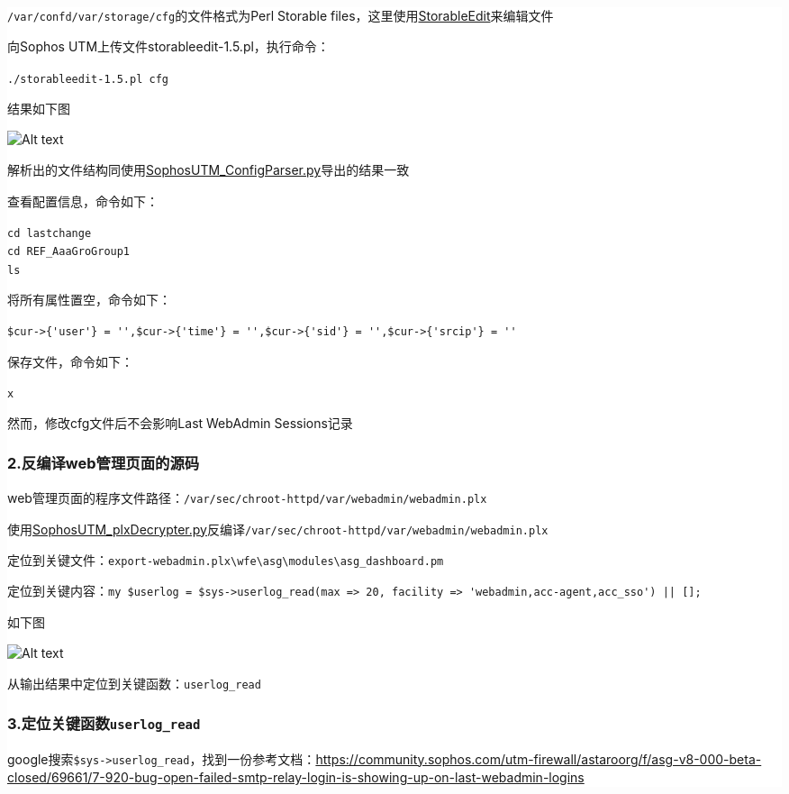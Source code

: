 `/var/confd/var/storage/cfg`的文件格式为Perl Storable files，这里使用[StorableEdit](https://viereck.ch/perl/storableedit/)来编辑文件

向Sophos UTM上传文件storableedit-1.5.pl，执行命令：

```
./storableedit-1.5.pl cfg
```

结果如下图

![Alt text](https://raw.githubusercontent.com/3gstudent/BlogPic/master/2022-6-6/3-1.png)

解析出的文件结构同使用[SophosUTM_ConfigParser.py](https://github.com/3gstudent/Homework-of-Python/blob/master/SophosUTM_ConfigParser.py)导出的结果一致

查看配置信息，命令如下：

```
cd lastchange
cd REF_AaaGroGroup1
ls
```

将所有属性置空，命令如下：

```
$cur->{'user'} = '',$cur->{'time'} = '',$cur->{'sid'} = '',$cur->{'srcip'} = ''
```

保存文件，命令如下：

```
x
```

然而，修改cfg文件后不会影响Last WebAdmin Sessions记录

### 2.反编译web管理页面的源码

web管理页面的程序文件路径：`/var/sec/chroot-httpd/var/webadmin/webadmin.plx`

使用[SophosUTM_plxDecrypter.py](https://github.com/3gstudent/Homework-of-Python/blob/master/SophosUTM_plxDecrypter.py)反编译`/var/sec/chroot-httpd/var/webadmin/webadmin.plx`

定位到关键文件：`export-webadmin.plx\wfe\asg\modules\asg_dashboard.pm`

定位到关键内容：`my $userlog = $sys->userlog_read(max => 20, facility => 'webadmin,acc-agent,acc_sso') || [];`

如下图

![Alt text](https://raw.githubusercontent.com/3gstudent/BlogPic/master/2022-6-6/3-2.png)

从输出结果中定位到关键函数：`userlog_read`

### 3.定位关键函数`userlog_read`

google搜索`$sys->userlog_read`，找到一份参考文档：https://community.sophos.com/utm-firewall/astaroorg/f/asg-v8-000-beta-closed/69661/7-920-bug-open-failed-smtp-relay-login-is-showing-up-on-last-webadmin-logins
